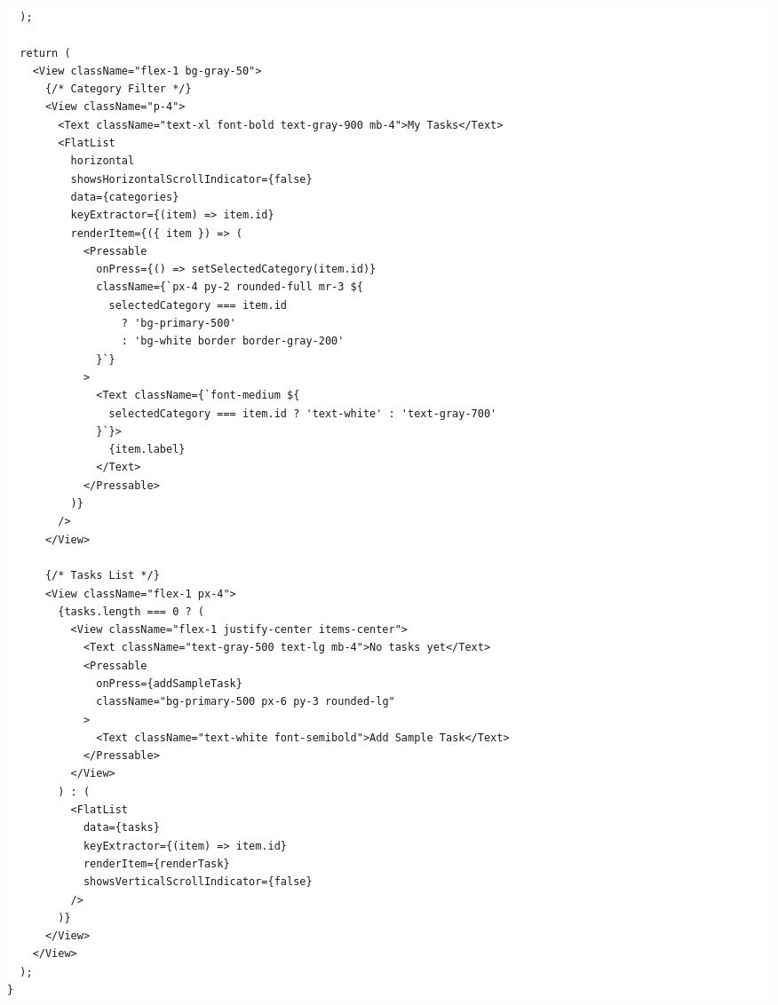 ```tsx
  );

  return (
    <View className="flex-1 bg-gray-50">
      {/* Category Filter */}
      <View className="p-4">
        <Text className="text-xl font-bold text-gray-900 mb-4">My Tasks</Text>
        <FlatList
          horizontal
          showsHorizontalScrollIndicator={false}
          data={categories}
          keyExtractor={(item) => item.id}
          renderItem={({ item }) => (
            <Pressable
              onPress={() => setSelectedCategory(item.id)}
              className={`px-4 py-2 rounded-full mr-3 ${
                selectedCategory === item.id
                  ? 'bg-primary-500'
                  : 'bg-white border border-gray-200'
              }`}
            >
              <Text className={`font-medium ${
                selectedCategory === item.id ? 'text-white' : 'text-gray-700'
              }`}>
                {item.label}
              </Text>
            </Pressable>
          )}
        />
      </View>

      {/* Tasks List */}
      <View className="flex-1 px-4">
        {tasks.length === 0 ? (
          <View className="flex-1 justify-center items-center">
            <Text className="text-gray-500 text-lg mb-4">No tasks yet</Text>
            <Pressable
              onPress={addSampleTask}
              className="bg-primary-500 px-6 py-3 rounded-lg"
            >
              <Text className="text-white font-semibold">Add Sample Task</Text>
            </Pressable>
          </View>
        ) : (
          <FlatList
            data={tasks}
            keyExtractor={(item) => item.id}
            renderItem={renderTask}
            showsVerticalScrollIndicator={false}
          />
        )}
      </View>
    </View>
  );
}
```
